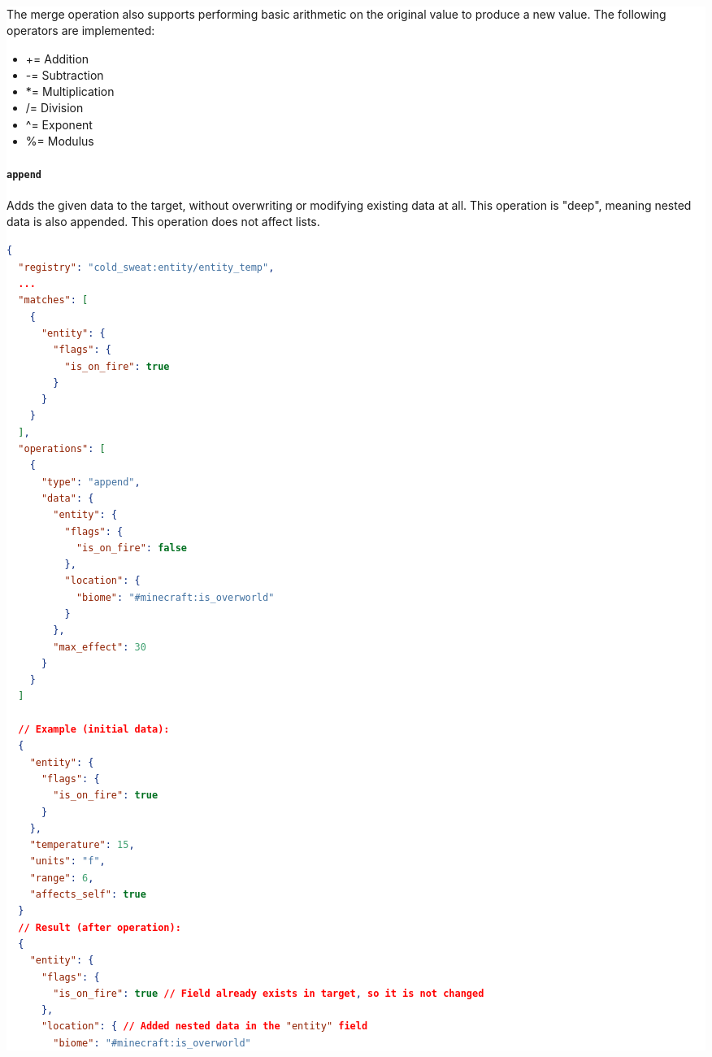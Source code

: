 The merge operation also supports performing basic arithmetic on the original value to produce a new value. The following operators are implemented:

* += Addition
* -= Subtraction
* \*= Multiplication
* /= Division
* ^= Exponent
* %= Modulus

#### `append`

Adds the given data to the target, without overwriting or modifying existing data at all. This operation is "deep", meaning nested data is also appended. This operation does not affect lists.

```json
{
  "registry": "cold_sweat:entity/entity_temp",
  ...
  "matches": [
    {
      "entity": {
        "flags": {
          "is_on_fire": true
        }
      }
    }
  ],
  "operations": [
    {
      "type": "append",
      "data": {
        "entity": {
          "flags": {
            "is_on_fire": false
          },
          "location": {
            "biome": "#minecraft:is_overworld"
          }
        },
        "max_effect": 30
      }
    }
  ]
  
  // Example (initial data):
  {
    "entity": {
      "flags": {
        "is_on_fire": true
      }
    },
    "temperature": 15,
    "units": "f",
    "range": 6,
    "affects_self": true
  }
  // Result (after operation):
  {
    "entity": {
      "flags": {
        "is_on_fire": true // Field already exists in target, so it is not changed
      },
      "location": { // Added nested data in the "entity" field
        "biome": "#minecraft:is_overworld"
```